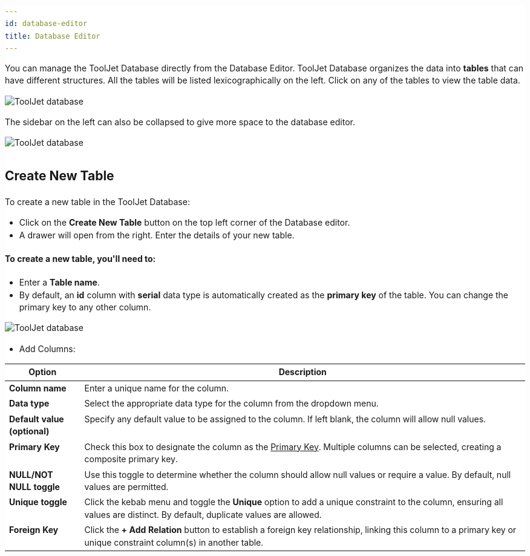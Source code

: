 ```yaml
---
id: database-editor
title: Database Editor
---
```


You can manage the ToolJet Database directly from the Database Editor. ToolJet Database organizes the data into **tables** that can have different structures. All the tables will be listed lexicographically on the left. Click on any of the tables to view the table data.

<div style={{textAlign: 'center'}}>
    <img style={{ border:'0', marginBottom:'15px', borderRadius:'5px', boxShadow: '0px 1px 3px rgba(0, 0, 0, 0.2)' }} className="screenshot-full" src="/img/v2-beta/database/ux2/tables-v2.png" alt="ToolJet database" />
</div>

The sidebar on the left can also be collapsed to give more space to the database editor.

<div style={{textAlign: 'center'}}>
    <img style={{ border:'0', marginBottom:'15px', borderRadius:'5px', boxShadow: '0px 1px 3px rgba(0, 0, 0, 0.2)' }} className="screenshot-full" src="/img/v2-beta/database/ux2/collapse-v2.gif" alt="ToolJet database"/>
</div>
<div style={{paddingTop:'24px', paddingBottom:'24px'}}>

## Create New Table

To create a new table in the ToolJet Database:
 - Click on the **Create New Table** button on the top left corner of the Database editor.
 - A drawer will open from the right. Enter the details of your new table.

#### To create a new table, you'll need to:
- Enter a **Table name**.
- By default, an **id** column with **serial** data type is automatically created as the **primary key** of the table. You can change the primary key to any other column.

<div style={{textAlign: 'center'}}>
    <img style={{ border:'0', marginBottom:'15px', borderRadius:'5px', boxShadow: '0px 1px 3px rgba(0, 0, 0, 0.2)' }} className="screenshot-full" src="/img/v2-beta/database/ux2/create-table-v2.png" alt="ToolJet database" />
</div>

- Add Columns:

| **Option** | **Description** |
| --- | --- |
| **Column name** | Enter a unique name for the column. |
| **Data type** | Select the appropriate data type for the column from the dropdown menu. |
| **Default value (optional)** | Specify any default value to be assigned to the column. If left blank, the column will allow null values. |
| **Primary Key** | Check this box to designate the column as the [Primary Key](#primary-key). Multiple columns can be selected, creating a composite primary key. |
| **NULL/NOT NULL toggle** | Use this toggle to determine whether the column should allow null values or require a value. By default, null values are permitted. |
| **Unique toggle** | Click the kebab menu and toggle the **Unique** option to add a unique constraint to the column, ensuring all values are distinct. By default, duplicate values are allowed. |
| **Foreign Key** | Click the **+ Add Relation** button to establish a foreign key relationship, linking this column to a primary key or unique constraint column(s) in another table. |
